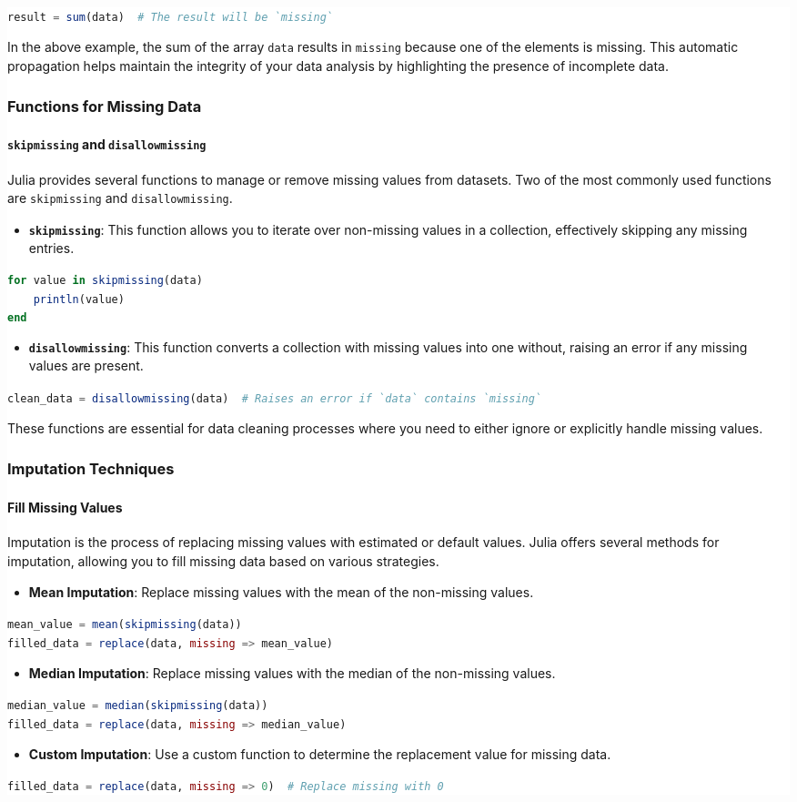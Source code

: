```julia
result = sum(data)  # The result will be `missing`
```

In the above example, the sum of the array `data` results in `missing` because one of the elements is missing. This automatic propagation helps maintain the integrity of your data analysis by highlighting the presence of incomplete data.

### Functions for Missing Data

#### `skipmissing` and `disallowmissing`

Julia provides several functions to manage or remove missing values from datasets. Two of the most commonly used functions are `skipmissing` and `disallowmissing`.

- **`skipmissing`**: This function allows you to iterate over non-missing values in a collection, effectively skipping any missing entries.

```julia
for value in skipmissing(data)
    println(value)
end
```

- **`disallowmissing`**: This function converts a collection with missing values into one without, raising an error if any missing values are present.

```julia
clean_data = disallowmissing(data)  # Raises an error if `data` contains `missing`
```

These functions are essential for data cleaning processes where you need to either ignore or explicitly handle missing values.

### Imputation Techniques

#### Fill Missing Values

Imputation is the process of replacing missing values with estimated or default values. Julia offers several methods for imputation, allowing you to fill missing data based on various strategies.

- **Mean Imputation**: Replace missing values with the mean of the non-missing values.

```julia
mean_value = mean(skipmissing(data))
filled_data = replace(data, missing => mean_value)
```

- **Median Imputation**: Replace missing values with the median of the non-missing values.

```julia
median_value = median(skipmissing(data))
filled_data = replace(data, missing => median_value)
```

- **Custom Imputation**: Use a custom function to determine the replacement value for missing data.

```julia
filled_data = replace(data, missing => 0)  # Replace missing with 0
```
